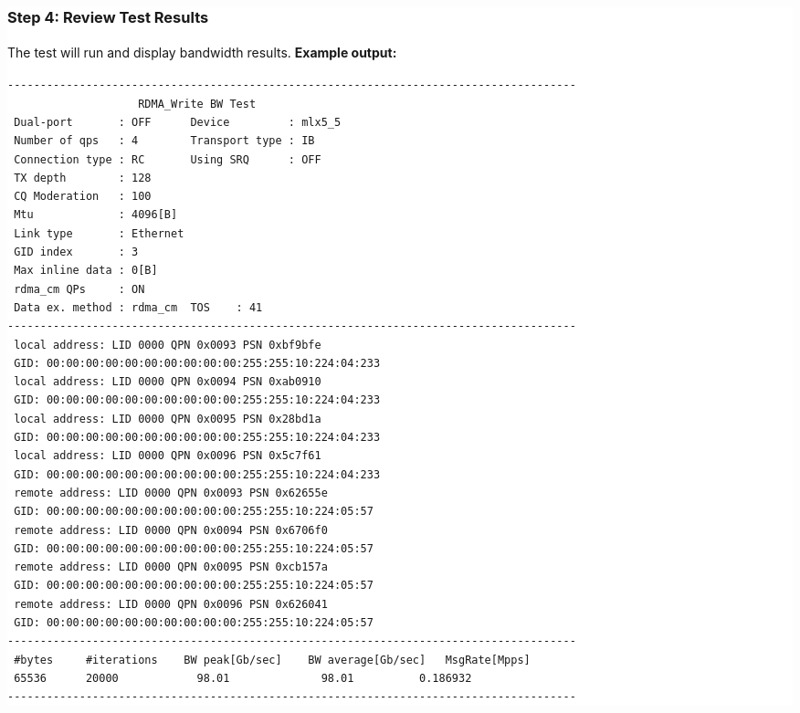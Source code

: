 ### Step 4: Review Test Results

The test will run and display bandwidth results. **Example output:**

```
---------------------------------------------------------------------------------------
                    RDMA_Write BW Test
 Dual-port       : OFF		Device         : mlx5_5
 Number of qps   : 4		Transport type : IB
 Connection type : RC		Using SRQ      : OFF
 TX depth        : 128
 CQ Moderation   : 100
 Mtu             : 4096[B]
 Link type       : Ethernet
 GID index       : 3
 Max inline data : 0[B]
 rdma_cm QPs	 : ON
 Data ex. method : rdma_cm 	TOS    : 41
---------------------------------------------------------------------------------------
 local address: LID 0000 QPN 0x0093 PSN 0xbf9bfe
 GID: 00:00:00:00:00:00:00:00:00:00:255:255:10:224:04:233
 local address: LID 0000 QPN 0x0094 PSN 0xab0910
 GID: 00:00:00:00:00:00:00:00:00:00:255:255:10:224:04:233
 local address: LID 0000 QPN 0x0095 PSN 0x28bd1a
 GID: 00:00:00:00:00:00:00:00:00:00:255:255:10:224:04:233
 local address: LID 0000 QPN 0x0096 PSN 0x5c7f61
 GID: 00:00:00:00:00:00:00:00:00:00:255:255:10:224:04:233
 remote address: LID 0000 QPN 0x0093 PSN 0x62655e
 GID: 00:00:00:00:00:00:00:00:00:00:255:255:10:224:05:57
 remote address: LID 0000 QPN 0x0094 PSN 0x6706f0
 GID: 00:00:00:00:00:00:00:00:00:00:255:255:10:224:05:57
 remote address: LID 0000 QPN 0x0095 PSN 0xcb157a
 GID: 00:00:00:00:00:00:00:00:00:00:255:255:10:224:05:57
 remote address: LID 0000 QPN 0x0096 PSN 0x626041
 GID: 00:00:00:00:00:00:00:00:00:00:255:255:10:224:05:57
---------------------------------------------------------------------------------------
 #bytes     #iterations    BW peak[Gb/sec]    BW average[Gb/sec]   MsgRate[Mpps]
 65536      20000            98.01              98.01  		   0.186932
---------------------------------------------------------------------------------------
```
